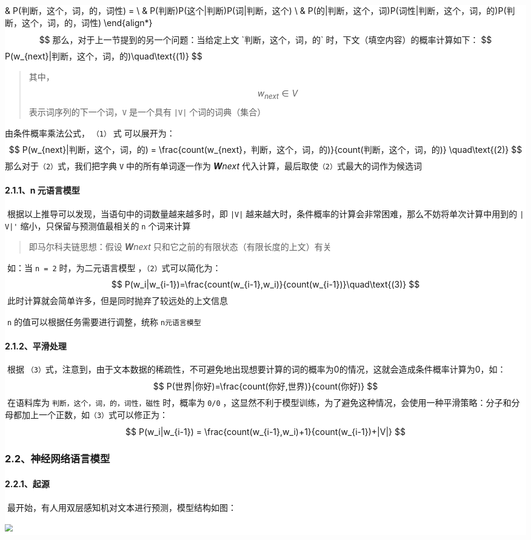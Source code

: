 & P(判断，这个，词，的，词性) = \\
& P(判断)P(这个|判断)P(词|判断，这个) \\
& P(的|判断，这个，词)P(词性|判断，这个，词，的)P(判断，这个，词，的，词性)
\end{align*}
$$
那么，对于上一节提到的另一个问题：当给定上文 `判断，这个，词，的` 时，下文（填空内容）的概率计算如下：
$$
P(w_{next}|判断，这个，词，的)\quad\text{(1)}
$$

> 其中，
> $$
> w_{next} \in V
> $$
>  表示词序列的下一个词，`V` 是一个具有 `|V|` 个词的词典（集合）

由条件概率乘法公式， `（1）` 式 可以展开为：
$$
P(w_{next}|判断，这个，词，的) = \frac{count(w_{next}，判断，这个，词，的)}{count(判断，这个，词，的)} \quad\text{(2)}
$$
那么对于`（2）`式，我们把字典 `V` 中的所有单词逐一作为 ***W**next* 代入计算，最后取使`（2）`式最大的词作为候选词

#### 2.1.1、n 元语言模型

​	根据以上推导可以发现，当语句中的词数量越来越多时，即 `|V|` 越来越大时，条件概率的计算会非常困难，那么不妨将单次计算中用到的 `|V|'` 缩小，只保留与预测值最相关的 `n` 个词来计算

> 即马尔科夫链思想：假设 ***W**next* 只和它之前的有限状态（有限长度的上文）有关

​	如：当 `n = 2` 时，为二元语言模型 ，`（2）`式可以简化为：
$$
P(w_i|w_{i-1})=\frac{count(w_{i-1},w_i)}{count(w_{i-1})}\quad\text{(3)}
$$
​	此时计算就会简单许多，但是同时抛弃了较远处的上文信息

​	`n` 的值可以根据任务需要进行调整，统称 `n元语言模型`

#### 2.1.2、平滑处理

​	根据 `（3）`式，注意到，由于文本数据的稀疏性，不可避免地出现想要计算的词的概率为0的情况，这就会造成条件概率计算为0，如：
$$
P(世界|你好)=\frac{count(你好,世界)}{count(你好)}
$$
​	在语料库为 `判断，这个，词，的，词性，磁性` 时，概率为 `0/0` ，这显然不利于模型训练，为了避免这种情况，会使用一种平滑策略：分子和分母都加上一个正数，如`（3）`式可以修正为：
$$
P(w_i|w_{i-1}) = \frac{count(w_{i-1},w_i)+1}{count(w_{i-1})+|V|}
$$

### 2.2、神经网络语言模型

#### 2.2.1、起源

​	最开始，有人用双层感知机对文本进行预测，模型结构如图：

<img src=".\图片\2.2.1 神经网络语言模型.jpg" style="zoom: 80%;" />
